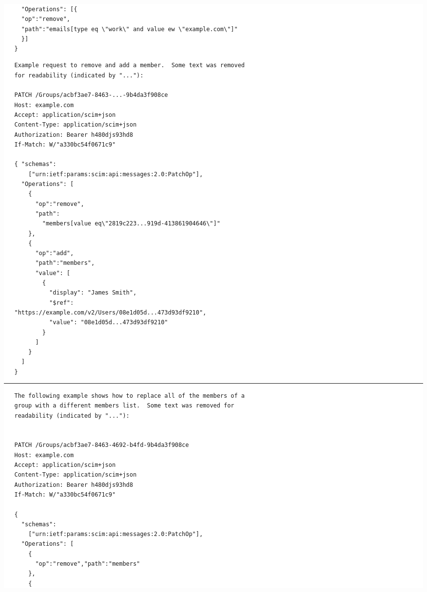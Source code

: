 ~~~
     "Operations": [{
     "op":"remove",
     "path":"emails[type eq \"work\" and value ew \"example.com\"]"
     }]
   }

~~~
~~~
   Example request to remove and add a member.  Some text was removed
   for readability (indicated by "..."):

   PATCH /Groups/acbf3ae7-8463-...-9b4da3f908ce
   Host: example.com
   Accept: application/scim+json
   Content-Type: application/scim+json
   Authorization: Bearer h480djs93hd8
   If-Match: W/"a330bc54f0671c9"

   { "schemas":
       ["urn:ietf:params:scim:api:messages:2.0:PatchOp"],
     "Operations": [
       {
         "op":"remove",
         "path":
           "members[value eq\"2819c223...919d-413861904646\"]"
       },
       {
         "op":"add",
         "path":"members",
         "value": [
           {
             "display": "James Smith",
             "$ref":
   "https://example.com/v2/Users/08e1d05d...473d93df9210",
             "value": "08e1d05d...473d93df9210"
           }
         ]
       }
     ]
   }
~~~

----
~~~
   The following example shows how to replace all of the members of a
   group with a different members list.  Some text was removed for
   readability (indicated by "..."):


   PATCH /Groups/acbf3ae7-8463-4692-b4fd-9b4da3f908ce
   Host: example.com
   Accept: application/scim+json
   Content-Type: application/scim+json
   Authorization: Bearer h480djs93hd8
   If-Match: W/"a330bc54f0671c9"

   {
     "schemas":
       ["urn:ietf:params:scim:api:messages:2.0:PatchOp"],
     "Operations": [
       {
         "op":"remove","path":"members"
       },
       {
~~~
